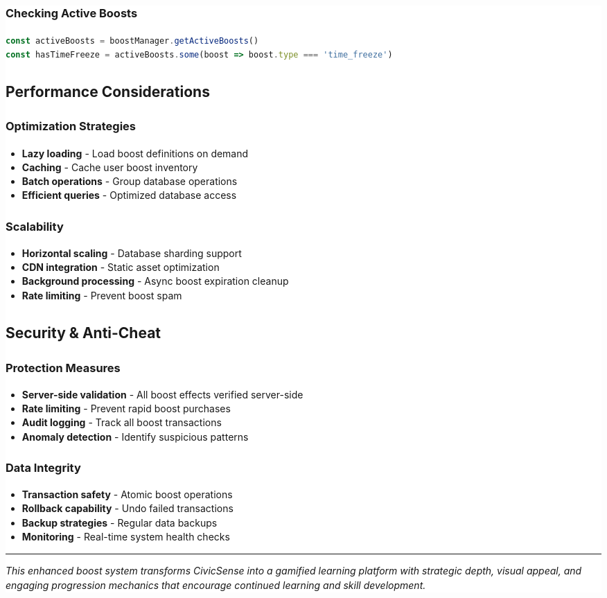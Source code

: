 ### Checking Active Boosts
```typescript
const activeBoosts = boostManager.getActiveBoosts()
const hasTimeFreeze = activeBoosts.some(boost => boost.type === 'time_freeze')
```

## Performance Considerations

### Optimization Strategies
- **Lazy loading** - Load boost definitions on demand
- **Caching** - Cache user boost inventory
- **Batch operations** - Group database operations
- **Efficient queries** - Optimized database access

### Scalability
- **Horizontal scaling** - Database sharding support
- **CDN integration** - Static asset optimization
- **Background processing** - Async boost expiration cleanup
- **Rate limiting** - Prevent boost spam

## Security & Anti-Cheat

### Protection Measures
- **Server-side validation** - All boost effects verified server-side
- **Rate limiting** - Prevent rapid boost purchases
- **Audit logging** - Track all boost transactions
- **Anomaly detection** - Identify suspicious patterns

### Data Integrity
- **Transaction safety** - Atomic boost operations
- **Rollback capability** - Undo failed transactions
- **Backup strategies** - Regular data backups
- **Monitoring** - Real-time system health checks

---

*This enhanced boost system transforms CivicSense into a gamified learning platform with strategic depth, visual appeal, and engaging progression mechanics that encourage continued learning and skill development.* 